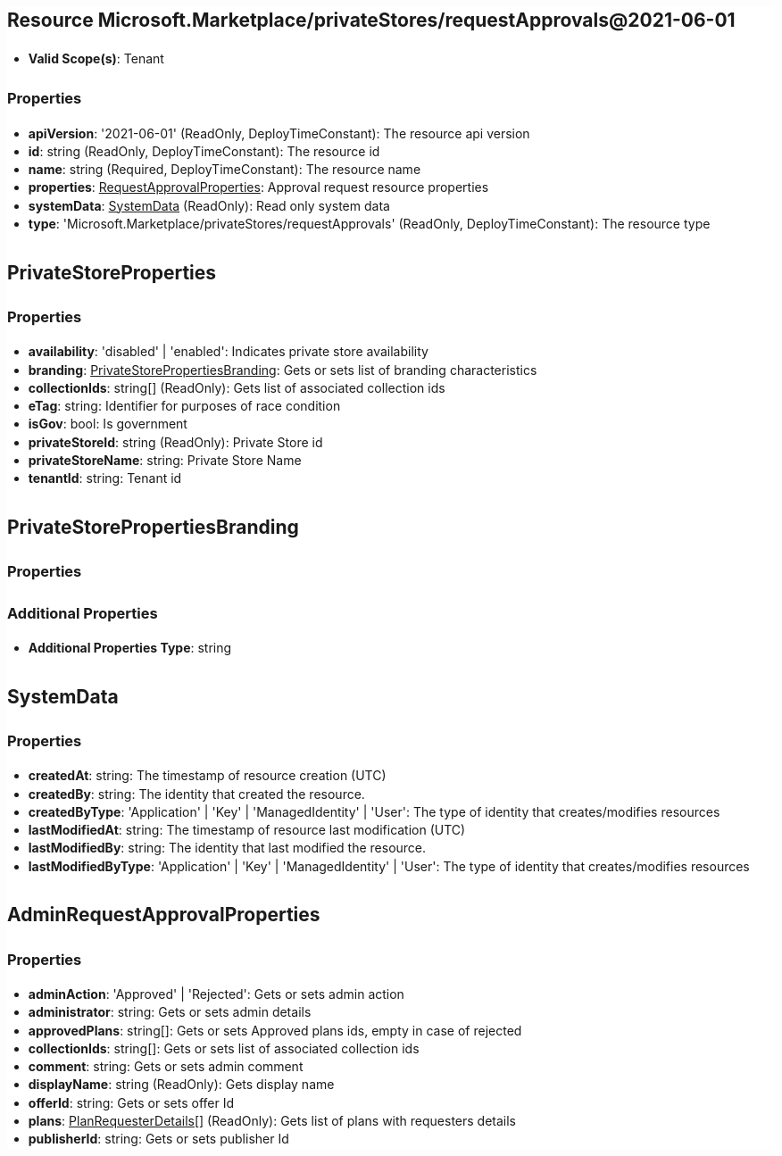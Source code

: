 ## Resource Microsoft.Marketplace/privateStores/requestApprovals@2021-06-01
* **Valid Scope(s)**: Tenant
### Properties
* **apiVersion**: '2021-06-01' (ReadOnly, DeployTimeConstant): The resource api version
* **id**: string (ReadOnly, DeployTimeConstant): The resource id
* **name**: string (Required, DeployTimeConstant): The resource name
* **properties**: [RequestApprovalProperties](#requestapprovalproperties): Approval request resource properties
* **systemData**: [SystemData](#systemdata) (ReadOnly): Read only system data
* **type**: 'Microsoft.Marketplace/privateStores/requestApprovals' (ReadOnly, DeployTimeConstant): The resource type

## PrivateStoreProperties
### Properties
* **availability**: 'disabled' | 'enabled': Indicates private store availability
* **branding**: [PrivateStorePropertiesBranding](#privatestorepropertiesbranding): Gets or sets list of branding characteristics
* **collectionIds**: string[] (ReadOnly): Gets list of associated collection ids
* **eTag**: string: Identifier for purposes of race condition
* **isGov**: bool: Is government
* **privateStoreId**: string (ReadOnly): Private Store id
* **privateStoreName**: string: Private Store Name
* **tenantId**: string: Tenant id

## PrivateStorePropertiesBranding
### Properties
### Additional Properties
* **Additional Properties Type**: string

## SystemData
### Properties
* **createdAt**: string: The timestamp of resource creation (UTC)
* **createdBy**: string: The identity that created the resource.
* **createdByType**: 'Application' | 'Key' | 'ManagedIdentity' | 'User': The type of identity that creates/modifies resources
* **lastModifiedAt**: string: The timestamp of resource last modification (UTC)
* **lastModifiedBy**: string: The identity that last modified the resource.
* **lastModifiedByType**: 'Application' | 'Key' | 'ManagedIdentity' | 'User': The type of identity that creates/modifies resources

## AdminRequestApprovalProperties
### Properties
* **adminAction**: 'Approved' | 'Rejected': Gets or sets admin action
* **administrator**: string: Gets or sets admin details
* **approvedPlans**: string[]: Gets or sets Approved plans ids, empty in case of rejected
* **collectionIds**: string[]: Gets or sets list of associated collection ids
* **comment**: string: Gets or sets admin comment
* **displayName**: string (ReadOnly): Gets display name
* **offerId**: string: Gets or sets offer Id
* **plans**: [PlanRequesterDetails](#planrequesterdetails)[] (ReadOnly): Gets list of plans with requesters details
* **publisherId**: string: Gets or sets publisher Id
